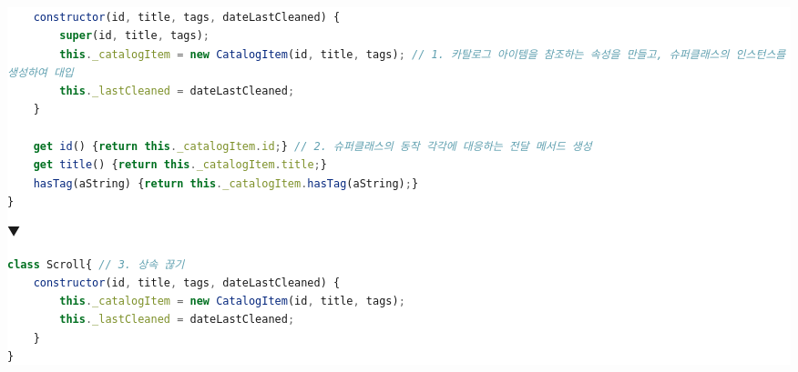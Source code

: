 ```javascript
    constructor(id, title, tags, dateLastCleaned) {
        super(id, title, tags);
        this._catalogItem = new CatalogItem(id, title, tags); // 1. 카탈로그 아이템을 참조하는 속성을 만들고, 슈퍼클래스의 인스턴스를 생성하여 대입
        this._lastCleaned = dateLastCleaned;
    }

    get id() {return this._catalogItem.id;} // 2. 슈퍼클래스의 동작 각각에 대응하는 전달 메서드 생성
    get title() {return this._catalogItem.title;}
    hasTag(aString) {return this._catalogItem.hasTag(aString);}
}
```
▼
```javascript
class Scroll{ // 3. 상속 끊기
    constructor(id, title, tags, dateLastCleaned) {
        this._catalogItem = new CatalogItem(id, title, tags);
        this._lastCleaned = dateLastCleaned;
    }
}
```